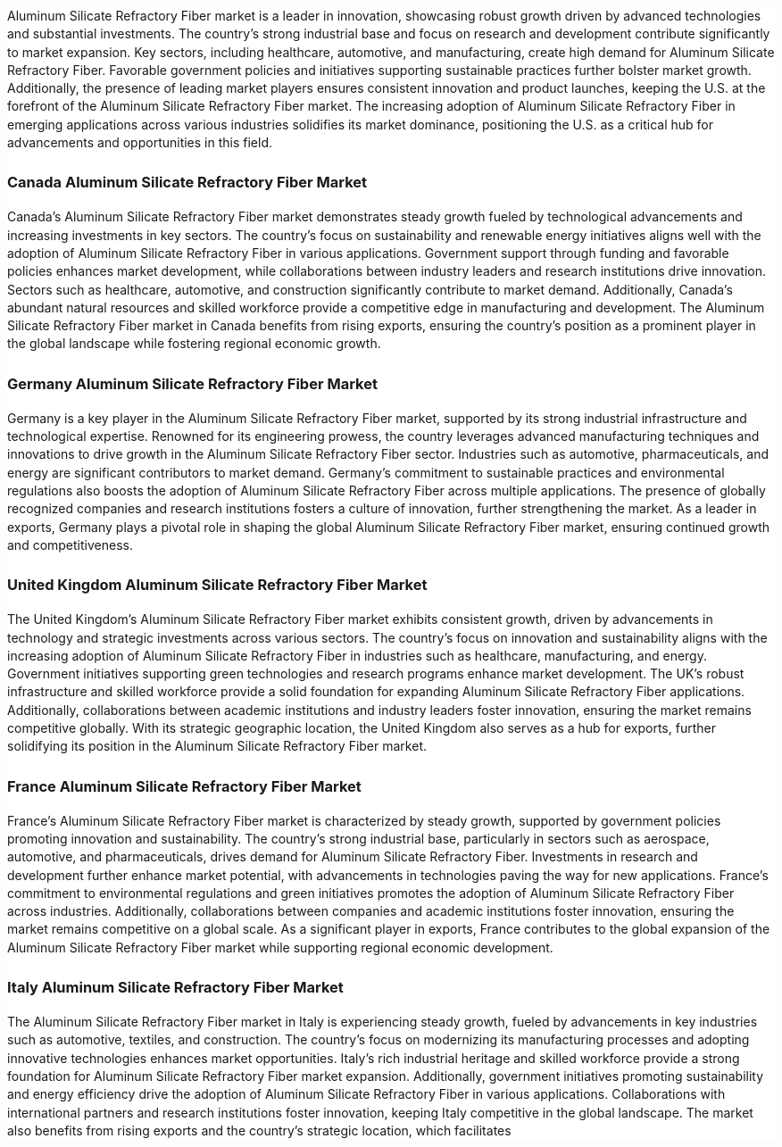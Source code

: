 Aluminum Silicate Refractory Fiber market is a leader in innovation, showcasing robust growth driven by advanced technologies and substantial investments. The country&rsquo;s strong industrial base and focus on research and development contribute significantly to market expansion. Key sectors, including healthcare, automotive, and manufacturing, create high demand for Aluminum Silicate Refractory Fiber. Favorable government policies and initiatives supporting sustainable practices further bolster market growth. Additionally, the presence of leading market players ensures consistent innovation and product launches, keeping the U.S. at the forefront of the Aluminum Silicate Refractory Fiber market. The increasing adoption of Aluminum Silicate Refractory Fiber in emerging applications across various industries solidifies its market dominance, positioning the U.S. as a critical hub for advancements and opportunities in this field.</p><h3>Canada Aluminum Silicate Refractory Fiber Market</h3><p>Canada&rsquo;s Aluminum Silicate Refractory Fiber market demonstrates steady growth fueled by technological advancements and increasing investments in key sectors. The country&rsquo;s focus on sustainability and renewable energy initiatives aligns well with the adoption of Aluminum Silicate Refractory Fiber in various applications. Government support through funding and favorable policies enhances market development, while collaborations between industry leaders and research institutions drive innovation. Sectors such as healthcare, automotive, and construction significantly contribute to market demand. Additionally, Canada&rsquo;s abundant natural resources and skilled workforce provide a competitive edge in manufacturing and development. The Aluminum Silicate Refractory Fiber market in Canada benefits from rising exports, ensuring the country&rsquo;s position as a prominent player in the global landscape while fostering regional economic growth.</p><h3>Germany Aluminum Silicate Refractory Fiber Market</h3><p>Germany is a key player in the Aluminum Silicate Refractory Fiber market, supported by its strong industrial infrastructure and technological expertise. Renowned for its engineering prowess, the country leverages advanced manufacturing techniques and innovations to drive growth in the Aluminum Silicate Refractory Fiber sector. Industries such as automotive, pharmaceuticals, and energy are significant contributors to market demand. Germany&rsquo;s commitment to sustainable practices and environmental regulations also boosts the adoption of Aluminum Silicate Refractory Fiber across multiple applications. The presence of globally recognized companies and research institutions fosters a culture of innovation, further strengthening the market. As a leader in exports, Germany plays a pivotal role in shaping the global Aluminum Silicate Refractory Fiber market, ensuring continued growth and competitiveness.</p><h3>United Kingdom Aluminum Silicate Refractory Fiber Market</h3><p>The United Kingdom&rsquo;s Aluminum Silicate Refractory Fiber market exhibits consistent growth, driven by advancements in technology and strategic investments across various sectors. The country&rsquo;s focus on innovation and sustainability aligns with the increasing adoption of Aluminum Silicate Refractory Fiber in industries such as healthcare, manufacturing, and energy. Government initiatives supporting green technologies and research programs enhance market development. The UK&rsquo;s robust infrastructure and skilled workforce provide a solid foundation for expanding Aluminum Silicate Refractory Fiber applications. Additionally, collaborations between academic institutions and industry leaders foster innovation, ensuring the market remains competitive globally. With its strategic geographic location, the United Kingdom also serves as a hub for exports, further solidifying its position in the Aluminum Silicate Refractory Fiber market.</p><h3>France Aluminum Silicate Refractory Fiber Market</h3><p>France&rsquo;s Aluminum Silicate Refractory Fiber market is characterized by steady growth, supported by government policies promoting innovation and sustainability. The country&rsquo;s strong industrial base, particularly in sectors such as aerospace, automotive, and pharmaceuticals, drives demand for Aluminum Silicate Refractory Fiber. Investments in research and development further enhance market potential, with advancements in technologies paving the way for new applications. France&rsquo;s commitment to environmental regulations and green initiatives promotes the adoption of Aluminum Silicate Refractory Fiber across industries. Additionally, collaborations between companies and academic institutions foster innovation, ensuring the market remains competitive on a global scale. As a significant player in exports, France contributes to the global expansion of the Aluminum Silicate Refractory Fiber market while supporting regional economic development.</p><h3>Italy Aluminum Silicate Refractory Fiber Market</h3><p>The Aluminum Silicate Refractory Fiber market in Italy is experiencing steady growth, fueled by advancements in key industries such as automotive, textiles, and construction. The country&rsquo;s focus on modernizing its manufacturing processes and adopting innovative technologies enhances market opportunities. Italy&rsquo;s rich industrial heritage and skilled workforce provide a strong foundation for Aluminum Silicate Refractory Fiber market expansion. Additionally, government initiatives promoting sustainability and energy efficiency drive the adoption of Aluminum Silicate Refractory Fiber in various applications. Collaborations with international partners and research institutions foster innovation, keeping Italy competitive in the global landscape. The market also benefits from rising exports and the country&rsquo;s strategic location, which facilitates